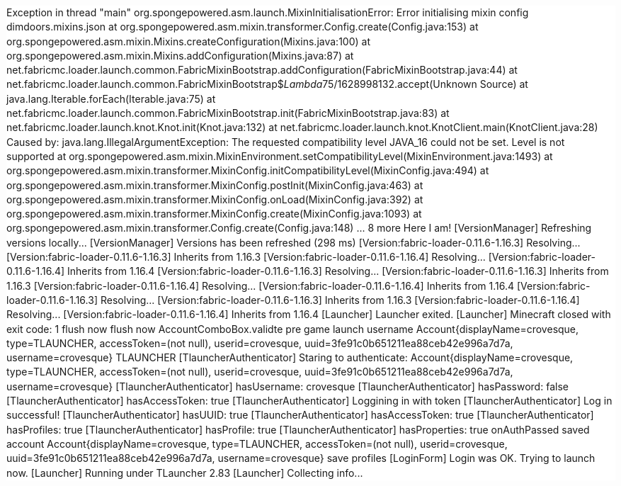 Exception in thread "main" org.spongepowered.asm.launch.MixinInitialisationError: Error initialising mixin config dimdoors.mixins.json
	at org.spongepowered.asm.mixin.transformer.Config.create(Config.java:153)
	at org.spongepowered.asm.mixin.Mixins.createConfiguration(Mixins.java:100)
	at org.spongepowered.asm.mixin.Mixins.addConfiguration(Mixins.java:87)
	at net.fabricmc.loader.launch.common.FabricMixinBootstrap.addConfiguration(FabricMixinBootstrap.java:44)
	at net.fabricmc.loader.launch.common.FabricMixinBootstrap$$Lambda$75/1628998132.accept(Unknown Source)
	at java.lang.Iterable.forEach(Iterable.java:75)
	at net.fabricmc.loader.launch.common.FabricMixinBootstrap.init(FabricMixinBootstrap.java:83)
	at net.fabricmc.loader.launch.knot.Knot.init(Knot.java:132)
	at net.fabricmc.loader.launch.knot.KnotClient.main(KnotClient.java:28)
Caused by: java.lang.IllegalArgumentException: The requested compatibility level JAVA_16 could not be set. Level is not supported
	at org.spongepowered.asm.mixin.MixinEnvironment.setCompatibilityLevel(MixinEnvironment.java:1493)
	at org.spongepowered.asm.mixin.transformer.MixinConfig.initCompatibilityLevel(MixinConfig.java:494)
	at org.spongepowered.asm.mixin.transformer.MixinConfig.postInit(MixinConfig.java:463)
	at org.spongepowered.asm.mixin.transformer.MixinConfig.onLoad(MixinConfig.java:392)
	at org.spongepowered.asm.mixin.transformer.MixinConfig.create(MixinConfig.java:1093)
	at org.spongepowered.asm.mixin.transformer.Config.create(Config.java:148)
	... 8 more
Here I am!
[VersionManager] Refreshing versions locally...
[VersionManager] Versions has been refreshed (298 ms)
[Version:fabric-loader-0.11.6-1.16.3] Resolving...
[Version:fabric-loader-0.11.6-1.16.3] Inherits from 1.16.3
[Version:fabric-loader-0.11.6-1.16.4] Resolving...
[Version:fabric-loader-0.11.6-1.16.4] Inherits from 1.16.4
[Version:fabric-loader-0.11.6-1.16.3] Resolving...
[Version:fabric-loader-0.11.6-1.16.3] Inherits from 1.16.3
[Version:fabric-loader-0.11.6-1.16.4] Resolving...
[Version:fabric-loader-0.11.6-1.16.4] Inherits from 1.16.4
[Version:fabric-loader-0.11.6-1.16.3] Resolving...
[Version:fabric-loader-0.11.6-1.16.3] Inherits from 1.16.3
[Version:fabric-loader-0.11.6-1.16.4] Resolving...
[Version:fabric-loader-0.11.6-1.16.4] Inherits from 1.16.4
[Launcher] Launcher exited.
[Launcher] Minecraft closed with exit code: 1
flush now
flush now
AccountComboBox.validte pre game launch username Account{displayName=crovesque, type=TLAUNCHER, accessToken=(not null), userid=crovesque, uuid=3fe91c0b651211ea88ceb42e996a7d7a, username=crovesque} TLAUNCHER
[TlauncherAuthenticator] Staring to authenticate: Account{displayName=crovesque, type=TLAUNCHER, accessToken=(not null), userid=crovesque, uuid=3fe91c0b651211ea88ceb42e996a7d7a, username=crovesque}
[TlauncherAuthenticator] hasUsername: crovesque
[TlauncherAuthenticator] hasPassword: false
[TlauncherAuthenticator] hasAccessToken: true
[TlauncherAuthenticator] Loggining in with token
[TlauncherAuthenticator] Log in successful!
[TlauncherAuthenticator] hasUUID: true
[TlauncherAuthenticator] hasAccessToken: true
[TlauncherAuthenticator] hasProfiles: true
[TlauncherAuthenticator] hasProfile: true
[TlauncherAuthenticator] hasProperties: true
onAuthPassed
saved account Account{displayName=crovesque, type=TLAUNCHER, accessToken=(not null), userid=crovesque, uuid=3fe91c0b651211ea88ceb42e996a7d7a, username=crovesque}
save profiles
[LoginForm] Login was OK. Trying to launch now.
[Launcher] Running under TLauncher 2.83
[Launcher] Collecting info...